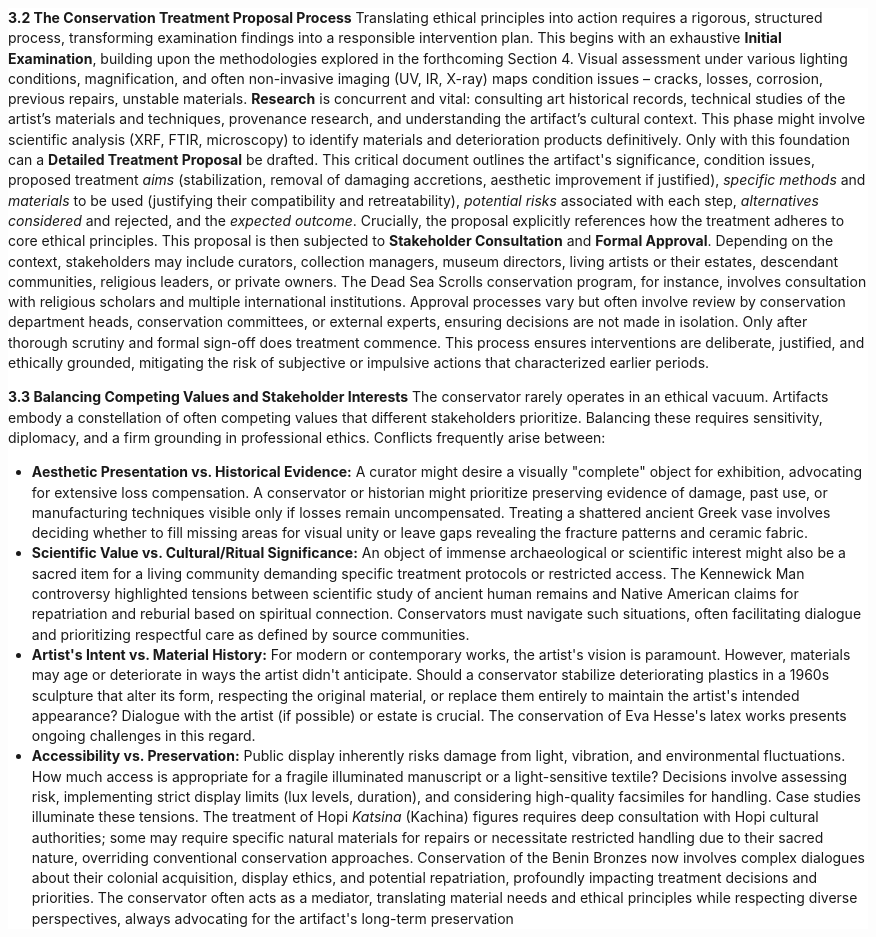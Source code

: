 **3.2 The Conservation Treatment Proposal Process**
Translating ethical principles into action requires a rigorous, structured process, transforming examination findings into a responsible intervention plan. This begins with an exhaustive **Initial Examination**, building upon the methodologies explored in the forthcoming Section 4. Visual assessment under various lighting conditions, magnification, and often non-invasive imaging (UV, IR, X-ray) maps condition issues – cracks, losses, corrosion, previous repairs, unstable materials. **Research** is concurrent and vital: consulting art historical records, technical studies of the artist’s materials and techniques, provenance research, and understanding the artifact’s cultural context. This phase might involve scientific analysis (XRF, FTIR, microscopy) to identify materials and deterioration products definitively. Only with this foundation can a **Detailed Treatment Proposal** be drafted. This critical document outlines the artifact's significance, condition issues, proposed treatment *aims* (stabilization, removal of damaging accretions, aesthetic improvement if justified), *specific methods* and *materials* to be used (justifying their compatibility and retreatability), *potential risks* associated with each step, *alternatives considered* and rejected, and the *expected outcome*. Crucially, the proposal explicitly references how the treatment adheres to core ethical principles. This proposal is then subjected to **Stakeholder Consultation** and **Formal Approval**. Depending on the context, stakeholders may include curators, collection managers, museum directors, living artists or their estates, descendant communities, religious leaders, or private owners. The Dead Sea Scrolls conservation program, for instance, involves consultation with religious scholars and multiple international institutions. Approval processes vary but often involve review by conservation department heads, conservation committees, or external experts, ensuring decisions are not made in isolation. Only after thorough scrutiny and formal sign-off does treatment commence. This process ensures interventions are deliberate, justified, and ethically grounded, mitigating the risk of subjective or impulsive actions that characterized earlier periods.

**3.3 Balancing Competing Values and Stakeholder Interests**
The conservator rarely operates in an ethical vacuum. Artifacts embody a constellation of often competing values that different stakeholders prioritize. Balancing these requires sensitivity, diplomacy, and a firm grounding in professional ethics. Conflicts frequently arise between:
*   **Aesthetic Presentation vs. Historical Evidence:** A curator might desire a visually "complete" object for exhibition, advocating for extensive loss compensation. A conservator or historian might prioritize preserving evidence of damage, past use, or manufacturing techniques visible only if losses remain uncompensated. Treating a shattered ancient Greek vase involves deciding whether to fill missing areas for visual unity or leave gaps revealing the fracture patterns and ceramic fabric.
*   **Scientific Value vs. Cultural/Ritual Significance:** An object of immense archaeological or scientific interest might also be a sacred item for a living community demanding specific treatment protocols or restricted access. The Kennewick Man controversy highlighted tensions between scientific study of ancient human remains and Native American claims for repatriation and reburial based on spiritual connection. Conservators must navigate such situations, often facilitating dialogue and prioritizing respectful care as defined by source communities.
*   **Artist's Intent vs. Material History:** For modern or contemporary works, the artist's vision is paramount. However, materials may age or deteriorate in ways the artist didn't anticipate. Should a conservator stabilize deteriorating plastics in a 1960s sculpture that alter its form, respecting the original material, or replace them entirely to maintain the artist's intended appearance? Dialogue with the artist (if possible) or estate is crucial. The conservation of Eva Hesse's latex works presents ongoing challenges in this regard.
*   **Accessibility vs. Preservation:** Public display inherently risks damage from light, vibration, and environmental fluctuations. How much access is appropriate for a fragile illuminated manuscript or a light-sensitive textile? Decisions involve assessing risk, implementing strict display limits (lux levels, duration), and considering high-quality facsimiles for handling.
Case studies illuminate these tensions. The treatment of Hopi *Katsina* (Kachina) figures requires deep consultation with Hopi cultural authorities; some may require specific natural materials for repairs or necessitate restricted handling due to their sacred nature, overriding conventional conservation approaches. Conservation of the Benin Bronzes now involves complex dialogues about their colonial acquisition, display ethics, and potential repatriation, profoundly impacting treatment decisions and priorities. The conservator often acts as a mediator, translating material needs and ethical principles while respecting diverse perspectives, always advocating for the artifact's long-term preservation
